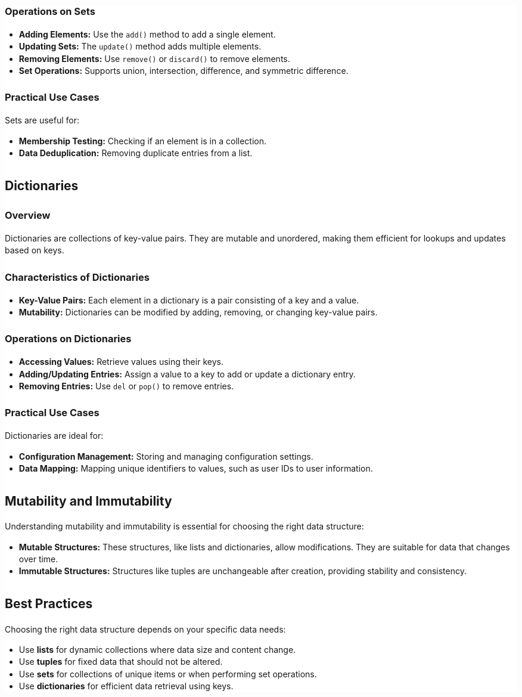 ### Operations on Sets

- **Adding Elements:** Use the `add()` method to add a single element.
- **Updating Sets:** The `update()` method adds multiple elements.
- **Removing Elements:** Use `remove()` or `discard()` to remove elements.
- **Set Operations:** Supports union, intersection, difference, and symmetric difference.

### Practical Use Cases

Sets are useful for:
- **Membership Testing:** Checking if an element is in a collection.
- **Data Deduplication:** Removing duplicate entries from a list.

## Dictionaries

### Overview

Dictionaries are collections of key-value pairs. They are mutable and unordered, making them efficient for lookups and updates based on keys.

### Characteristics of Dictionaries

- **Key-Value Pairs:** Each element in a dictionary is a pair consisting of a key and a value.
- **Mutability:** Dictionaries can be modified by adding, removing, or changing key-value pairs.

### Operations on Dictionaries

- **Accessing Values:** Retrieve values using their keys.
- **Adding/Updating Entries:** Assign a value to a key to add or update a dictionary entry.
- **Removing Entries:** Use `del` or `pop()` to remove entries.

### Practical Use Cases

Dictionaries are ideal for:
- **Configuration Management:** Storing and managing configuration settings.
- **Data Mapping:** Mapping unique identifiers to values, such as user IDs to user information.

## Mutability and Immutability

Understanding mutability and immutability is essential for choosing the right data structure:

- **Mutable Structures:** These structures, like lists and dictionaries, allow modifications. They are suitable for data that changes over time.
- **Immutable Structures:** Structures like tuples are unchangeable after creation, providing stability and consistency.

## Best Practices

Choosing the right data structure depends on your specific data needs:
- Use **lists** for dynamic collections where data size and content change.
- Use **tuples** for fixed data that should not be altered.
- Use **sets** for collections of unique items or when performing set operations.
- Use **dictionaries** for efficient data retrieval using keys.

